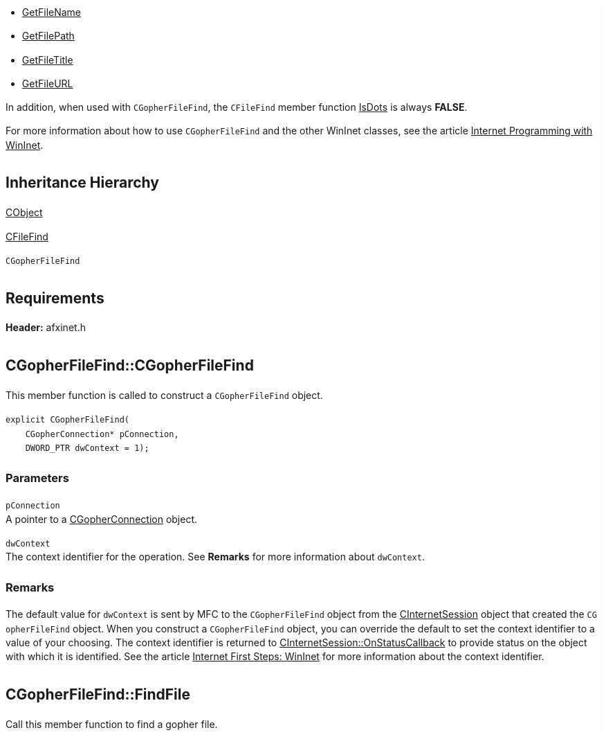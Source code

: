- [GetFileName](../../mfc/reference/cfilefind-class.md#cfilefind__getfilename)  
  
- [GetFilePath](../../mfc/reference/cfilefind-class.md#cfilefind__getfilepath)  
  
- [GetFileTitle](../../mfc/reference/cfilefind-class.md#cfilefind__getfiletitle)  
  
- [GetFileURL](../../mfc/reference/cfilefind-class.md#cfilefind__getfileurl)  
  
 In addition, when used with `CGopherFileFind`, the `CFileFind` member function [IsDots](../../mfc/reference/cfilefind-class.md#cfilefind__isdots) is always **FALSE**.  
  
 For more information about how to use `CGopherFileFind` and the other WinInet classes, see the article [Internet Programming with WinInet](../../mfc/win32-internet-extensions-wininet.md).  
  
## Inheritance Hierarchy  
 [CObject](../../mfc/reference/cobject-class.md)  
  
 [CFileFind](../../mfc/reference/cfilefind-class.md)  
  
 `CGopherFileFind`  
  
## Requirements  
 **Header:** afxinet.h  
  
##  <a name="cgopherfilefind__cgopherfilefind"></a>  CGopherFileFind::CGopherFileFind  
 This member function is called to construct a `CGopherFileFind` object.  
  
```  
explicit CGopherFileFind(
    CGopherConnection* pConnection,  
    DWORD_PTR dwContext = 1);
```  
  
### Parameters  
 `pConnection`  
 A pointer to a [CGopherConnection](../../mfc/reference/cgopherconnection-class.md) object.  
  
 `dwContext`  
 The context identifier for the operation. See **Remarks** for more information about `dwContext`.  
  
### Remarks  
 The default value for `dwContext` is sent by MFC to the `CGopherFileFind` object from the [CInternetSession](../../mfc/reference/cinternetsession-class.md) object that created the `CGopherFileFind` object. When you construct a `CGopherFileFind` object, you can override the default to set the context identifier to a value of your choosing. The context identifier is returned to [CInternetSession::OnStatusCallback](../../mfc/reference/cinternetsession-class.md#cinternetsession__onstatuscallback) to provide status on the object with which it is identified. See the article [Internet First Steps: WinInet](../../mfc/wininet-basics.md) for more information about the context identifier.  
  
##  <a name="cgopherfilefind__findfile"></a>  CGopherFileFind::FindFile  
 Call this member function to find a gopher file.  
  